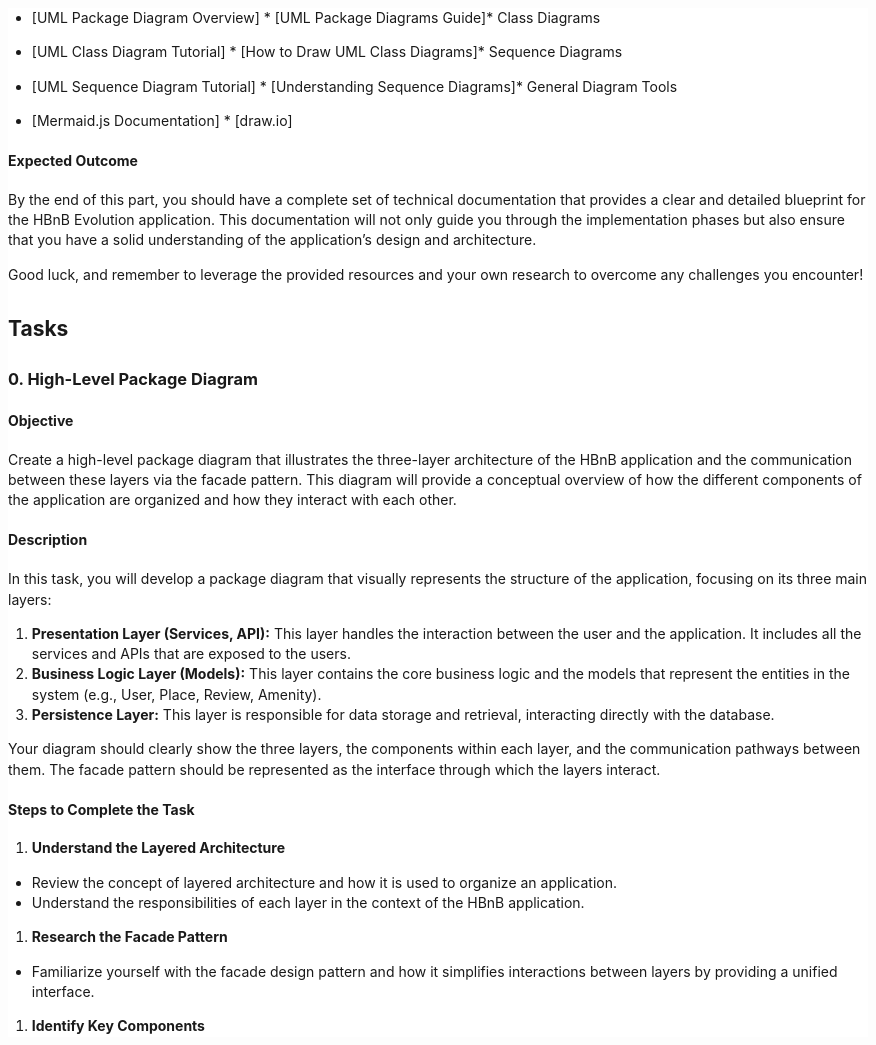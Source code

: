   * [UML Package Diagram Overview]  * [UML Package Diagrams Guide]* Class Diagrams

  * [UML Class Diagram Tutorial]  * [How to Draw UML Class Diagrams]* Sequence Diagrams

  * [UML Sequence Diagram Tutorial]  * [Understanding Sequence Diagrams]* General Diagram Tools

  * [Mermaid.js Documentation]  * [draw.io]

#### Expected Outcome

By the end of this part, you should have a complete set of technical documentation that provides a clear and detailed blueprint for the HBnB Evolution application. This documentation will not only guide you through the implementation phases but also ensure that you have a solid understanding of the application’s design and architecture.

Good luck, and remember to leverage the provided resources and your own research to overcome any challenges you encounter!

## Tasks

### 0. High-Level Package Diagram
#### Objective

Create a high-level package diagram that illustrates the three-layer architecture of the HBnB application and the communication between these layers via the facade pattern. This diagram will provide a conceptual overview of how the different components of the application are organized and how they interact with each other.

#### Description

In this task, you will develop a package diagram that visually represents the structure of the application, focusing on its three main layers:

1. **Presentation Layer (Services, API):** This layer handles the interaction between the user and the application. It includes all the services and APIs that are exposed to the users.
1. **Business Logic Layer (Models):** This layer contains the core business logic and the models that represent the entities in the system (e.g., User, Place, Review, Amenity).
1. **Persistence Layer:** This layer is responsible for data storage and retrieval, interacting directly with the database.

Your diagram should clearly show the three layers, the components within each layer, and the communication pathways between them. The facade pattern should be represented as the interface through which the layers interact.

#### Steps to Complete the Task

1. **Understand the Layered Architecture**

  * Review the concept of layered architecture and how it is used to organize an application.
  * Understand the responsibilities of each layer in the context of the HBnB application.
1. **Research the Facade Pattern**

  * Familiarize yourself with the facade design pattern and how it simplifies interactions between layers by providing a unified interface.
1. **Identify Key Components**
